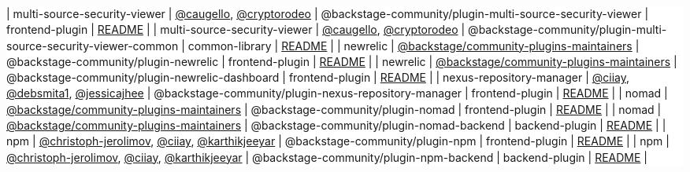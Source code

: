 | multi-source-security-viewer         | [@caugello](https://github.com/caugello), [@cryptorodeo](https://github.com/cryptorodeo)                                                                                                                                                                                                                 | @backstage-community/plugin-multi-source-security-viewer                            | frontend-plugin        | [README](https://github.com/backstage/community-plugins/blob/master/workspaces/multi-source-security-viewer/plugins/multi-source-security-viewer/README.md)                          |
| multi-source-security-viewer         | [@caugello](https://github.com/caugello), [@cryptorodeo](https://github.com/cryptorodeo)                                                                                                                                                                                                                 | @backstage-community/plugin-multi-source-security-viewer-common                     | common-library         | [README](https://github.com/backstage/community-plugins/blob/master/workspaces/multi-source-security-viewer/plugins/multi-source-security-viewer-common/README.md)                   |
| newrelic                             | [@backstage/community-plugins-maintainers](https://github.com/orgs/backstage/teams/community-plugins-maintainers)                                                                                                                                                                                        | @backstage-community/plugin-newrelic                                                | frontend-plugin        | [README](https://github.com/backstage/community-plugins/blob/master/workspaces/newrelic/plugins/newrelic/README.md)                                                                  |
| newrelic                             | [@backstage/community-plugins-maintainers](https://github.com/orgs/backstage/teams/community-plugins-maintainers)                                                                                                                                                                                        | @backstage-community/plugin-newrelic-dashboard                                      | frontend-plugin        | [README](https://github.com/backstage/community-plugins/blob/master/workspaces/newrelic/plugins/newrelic-dashboard/README.md)                                                        |
| nexus-repository-manager             | [@ciiay](https://github.com/ciiay), [@debsmita1](https://github.com/debsmita1), [@jessicajhee](https://github.com/jessicajhee)                                                                                                                                                                           | @backstage-community/plugin-nexus-repository-manager                                | frontend-plugin        | [README](https://github.com/backstage/community-plugins/blob/master/workspaces/nexus-repository-manager/plugins/nexus-repository-manager/README.md)                                  |
| nomad                                | [@backstage/community-plugins-maintainers](https://github.com/orgs/backstage/teams/community-plugins-maintainers)                                                                                                                                                                                        | @backstage-community/plugin-nomad                                                   | frontend-plugin        | [README](https://github.com/backstage/community-plugins/blob/master/workspaces/nomad/plugins/nomad/README.md)                                                                        |
| nomad                                | [@backstage/community-plugins-maintainers](https://github.com/orgs/backstage/teams/community-plugins-maintainers)                                                                                                                                                                                        | @backstage-community/plugin-nomad-backend                                           | backend-plugin         | [README](https://github.com/backstage/community-plugins/blob/master/workspaces/nomad/plugins/nomad-backend/README.md)                                                                |
| npm                                  | [@christoph-jerolimov](https://github.com/christoph-jerolimov), [@ciiay](https://github.com/ciiay), [@karthikjeeyar](https://github.com/karthikjeeyar)                                                                                                                                                   | @backstage-community/plugin-npm                                                     | frontend-plugin        | [README](https://github.com/backstage/community-plugins/blob/master/workspaces/npm/plugins/npm/README.md)                                                                            |
| npm                                  | [@christoph-jerolimov](https://github.com/christoph-jerolimov), [@ciiay](https://github.com/ciiay), [@karthikjeeyar](https://github.com/karthikjeeyar)                                                                                                                                                   | @backstage-community/plugin-npm-backend                                             | backend-plugin         | [README](https://github.com/backstage/community-plugins/blob/master/workspaces/npm/plugins/npm-backend/README.md)                                                                    |